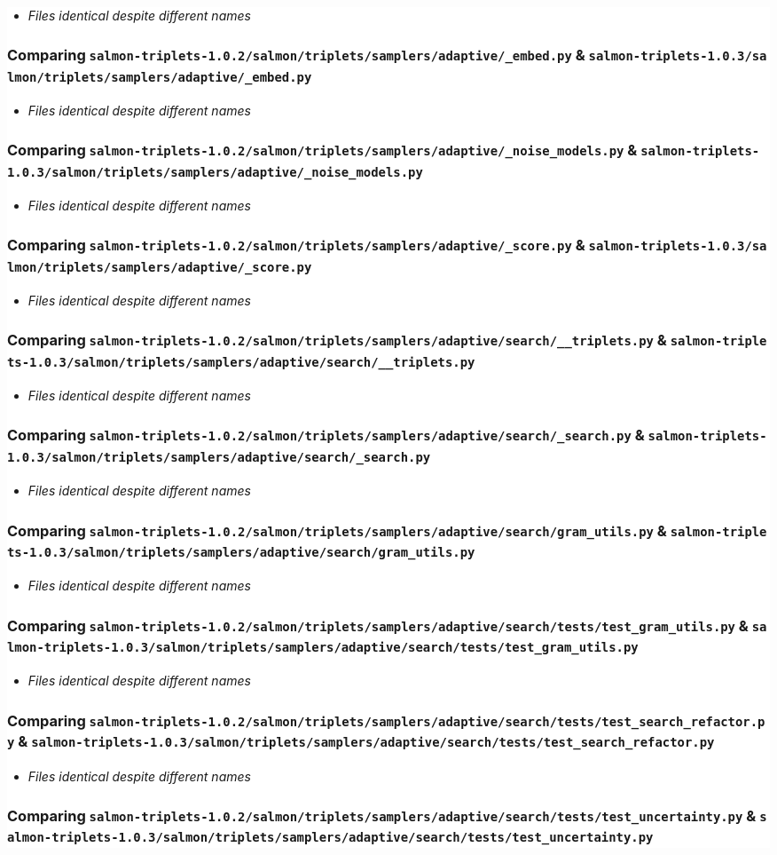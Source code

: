  * *Files identical despite different names*

### Comparing `salmon-triplets-1.0.2/salmon/triplets/samplers/adaptive/_embed.py` & `salmon-triplets-1.0.3/salmon/triplets/samplers/adaptive/_embed.py`

 * *Files identical despite different names*

### Comparing `salmon-triplets-1.0.2/salmon/triplets/samplers/adaptive/_noise_models.py` & `salmon-triplets-1.0.3/salmon/triplets/samplers/adaptive/_noise_models.py`

 * *Files identical despite different names*

### Comparing `salmon-triplets-1.0.2/salmon/triplets/samplers/adaptive/_score.py` & `salmon-triplets-1.0.3/salmon/triplets/samplers/adaptive/_score.py`

 * *Files identical despite different names*

### Comparing `salmon-triplets-1.0.2/salmon/triplets/samplers/adaptive/search/__triplets.py` & `salmon-triplets-1.0.3/salmon/triplets/samplers/adaptive/search/__triplets.py`

 * *Files identical despite different names*

### Comparing `salmon-triplets-1.0.2/salmon/triplets/samplers/adaptive/search/_search.py` & `salmon-triplets-1.0.3/salmon/triplets/samplers/adaptive/search/_search.py`

 * *Files identical despite different names*

### Comparing `salmon-triplets-1.0.2/salmon/triplets/samplers/adaptive/search/gram_utils.py` & `salmon-triplets-1.0.3/salmon/triplets/samplers/adaptive/search/gram_utils.py`

 * *Files identical despite different names*

### Comparing `salmon-triplets-1.0.2/salmon/triplets/samplers/adaptive/search/tests/test_gram_utils.py` & `salmon-triplets-1.0.3/salmon/triplets/samplers/adaptive/search/tests/test_gram_utils.py`

 * *Files identical despite different names*

### Comparing `salmon-triplets-1.0.2/salmon/triplets/samplers/adaptive/search/tests/test_search_refactor.py` & `salmon-triplets-1.0.3/salmon/triplets/samplers/adaptive/search/tests/test_search_refactor.py`

 * *Files identical despite different names*

### Comparing `salmon-triplets-1.0.2/salmon/triplets/samplers/adaptive/search/tests/test_uncertainty.py` & `salmon-triplets-1.0.3/salmon/triplets/samplers/adaptive/search/tests/test_uncertainty.py`
